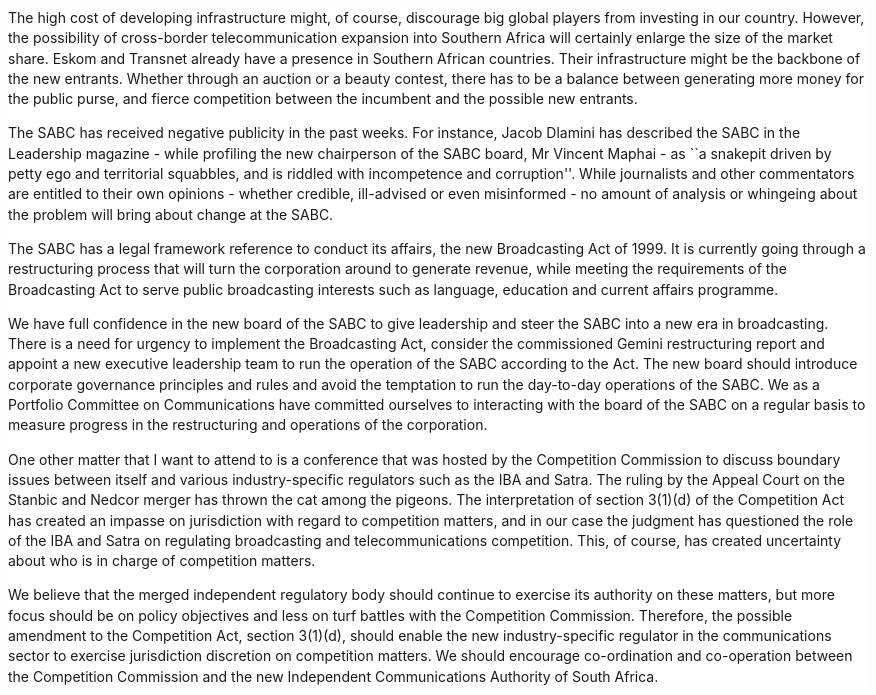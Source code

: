 The high cost of developing infrastructure might, of course, discourage big
global players from investing in our country. However, the possibility of
cross-border telecommunication expansion into Southern Africa will
certainly enlarge the size of the market share. Eskom and Transnet already
have a presence in Southern African countries. Their infrastructure might
be the backbone of the new entrants. Whether through an auction or a beauty
contest, there has to be a balance between generating more money for the
public purse, and fierce competition between the incumbent and the possible
new entrants.

The SABC has received negative publicity in the past weeks. For instance,
Jacob Dlamini has described the SABC in the Leadership magazine - while
profiling the new chairperson of the SABC board, Mr Vincent Maphai - as ``a
snakepit driven by petty ego and territorial squabbles, and is riddled with
incompetence and corruption''. While journalists and other commentators are
entitled to their own opinions - whether credible, ill-advised or even
misinformed - no amount of analysis or whingeing about the problem will
bring about change at the SABC.

The SABC has a legal framework reference to conduct its affairs, the new
Broadcasting Act of 1999. It is currently going through a restructuring
process that will turn the corporation around to generate revenue, while
meeting the requirements of the Broadcasting Act to serve public
broadcasting interests such as language, education and current affairs
programme.

We have full confidence in the new board of the SABC to give leadership and
steer the SABC into a new era in broadcasting. There is a need for urgency
to implement the Broadcasting Act, consider the commissioned Gemini
restructuring report and appoint a new executive leadership team to run the
operation of the SABC according to the Act. The new board should introduce
corporate governance principles and rules and avoid the temptation to run
the day-to-day operations of the SABC. We as a Portfolio Committee on
Communications have committed ourselves to interacting with the board of
the SABC on a regular basis to measure progress in the restructuring and
operations of the corporation.

One other matter that I want to attend to is a conference that was hosted
by the Competition Commission to discuss boundary issues between itself and
various industry-specific regulators such as the IBA and Satra. The ruling
by the Appeal Court on the Stanbic and Nedcor merger has thrown the cat
among the pigeons. The interpretation of section 3(1)(d) of the Competition
Act has created an impasse on jurisdiction with regard to competition
matters, and in our case the judgment has questioned the role of the IBA
and Satra on regulating broadcasting and telecommunications competition.
This, of course, has created uncertainty about who is in charge of
competition matters.

We believe that the merged independent regulatory body should continue to
exercise its authority on these matters, but more focus should be on policy
objectives and less on turf battles with the Competition Commission.
Therefore, the possible amendment to the Competition Act, section 3(1)(d),
should enable the new industry-specific regulator in the communications
sector to exercise jurisdiction discretion on competition matters. We
should encourage co-ordination and co-operation between the Competition
Commission and the new Independent Communications Authority of South
Africa.
